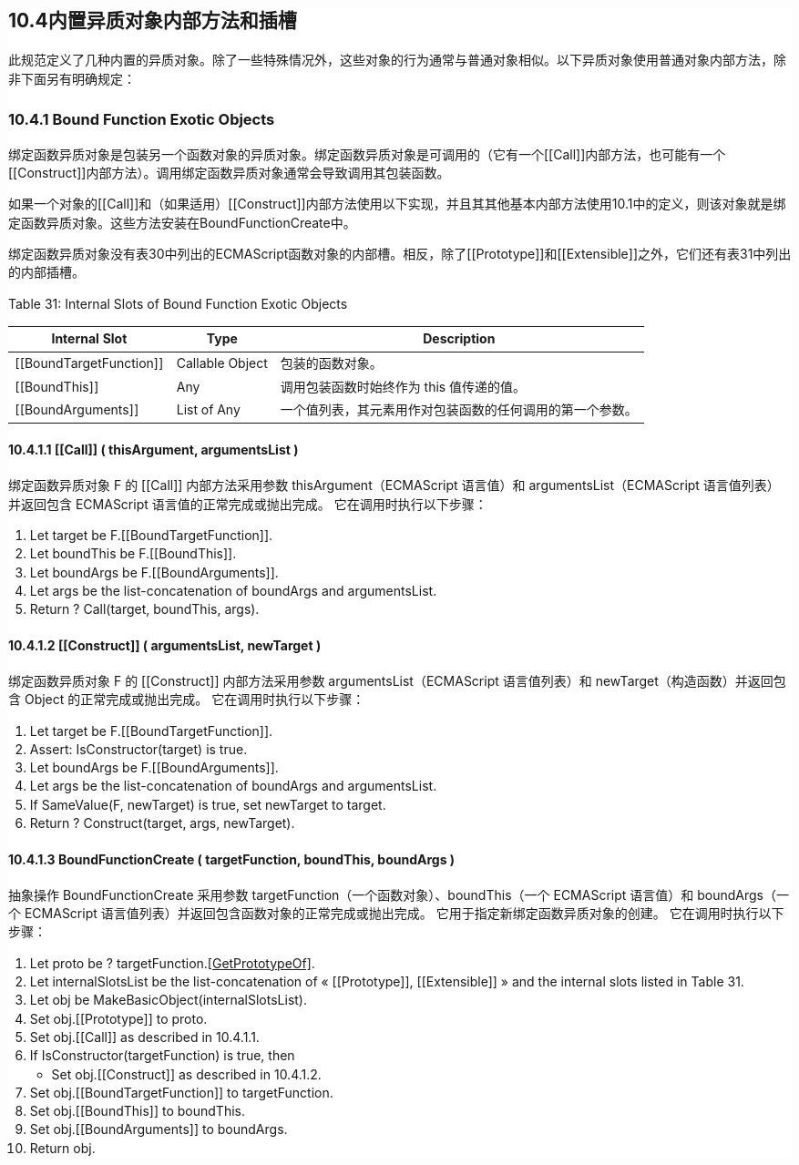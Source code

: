 ## 10.4内置异质对象内部方法和插槽

此规范定义了几种内置的异质对象。除了一些特殊情况外，这些对象的行为通常与普通对象相似。以下异质对象使用普通对象内部方法，除非下面另有明确规定：

### 10.4.1 Bound Function Exotic Objects

绑定函数异质对象是包装另一个函数对象的异质对象。绑定函数异质对象是可调用的（它有一个[[Call]]内部方法，也可能有一个[[Construct]]内部方法）。调用绑定函数异质对象通常会导致调用其包装函数。

如果一个对象的[[Call]]和（如果适用）[[Construct]]内部方法使用以下实现，并且其其他基本内部方法使用10.1中的定义，则该对象就是绑定函数异质对象。这些方法安装在BoundFunctionCreate中。

绑定函数异质对象没有表30中列出的ECMAScript函数对象的内部槽。相反，除了[[Prototype]]和[[Extensible]]之外，它们还有表31中列出的内部插槽。

Table 31: Internal Slots of Bound Function Exotic Objects

|Internal Slot|	Type|	Description|
|----|----|----|
[[BoundTargetFunction]]	|Callable Object|包装的函数对象。
[[BoundThis]]|	Any	|调用包装函数时始终作为 this 值传递的值。
[[BoundArguments]]|	List of Any|一个值列表，其元素用作对包装函数的任何调用的第一个参数。

#### 10.4.1.1 [[Call]] ( thisArgument, argumentsList )

绑定函数异质对象 F 的 [[Call]] 内部方法采用参数 thisArgument（ECMAScript 语言值）和 argumentsList（ECMAScript 语言值列表）并返回包含 ECMAScript 语言值的正常完成或抛出完成。 它在调用时执行以下步骤：

1. Let target be F.[[BoundTargetFunction]].
2. Let boundThis be F.[[BoundThis]].
3. Let boundArgs be F.[[BoundArguments]].
4. Let args be the list-concatenation of boundArgs and argumentsList.
5. Return ? Call(target, boundThis, args).

#### 10.4.1.2 [[Construct]] ( argumentsList, newTarget )

绑定函数异质对象 F 的 [[Construct]] 内部方法采用参数 argumentsList（ECMAScript 语言值列表）和 newTarget（构造函数）并返回包含 Object 的正常完成或抛出完成。 它在调用时执行以下步骤：

1. Let target be F.[[BoundTargetFunction]].
2. Assert: IsConstructor(target) is true.
3. Let boundArgs be F.[[BoundArguments]].
4. Let args be the list-concatenation of boundArgs and argumentsList.
5. If SameValue(F, newTarget) is true, set newTarget to target.
6. Return ? Construct(target, args, newTarget).

#### 10.4.1.3 BoundFunctionCreate ( targetFunction, boundThis, boundArgs )

抽象操作 BoundFunctionCreate 采用参数 targetFunction（一个函数对象）、boundThis（一个 ECMAScript 语言值）和 boundArgs（一个 ECMAScript 语言值列表）并返回包含函数对象的正常完成或抛出完成。 它用于指定新绑定函数异质对象的创建。 它在调用时执行以下步骤：

1. Let proto be ? targetFunction.[[GetPrototypeOf]]().
2. Let internalSlotsList be the list-concatenation of « [[Prototype]], [[Extensible]] » and the internal slots listed in Table 31.
3. Let obj be MakeBasicObject(internalSlotsList).
4. Set obj.[[Prototype]] to proto.
5. Set obj.[[Call]] as described in 10.4.1.1.
6. If IsConstructor(targetFunction) is true, then
    - Set obj.[[Construct]] as described in 10.4.1.2.
7. Set obj.[[BoundTargetFunction]] to targetFunction.
8. Set obj.[[BoundThis]] to boundThis.
9. Set obj.[[BoundArguments]] to boundArgs.
10. Return obj.

